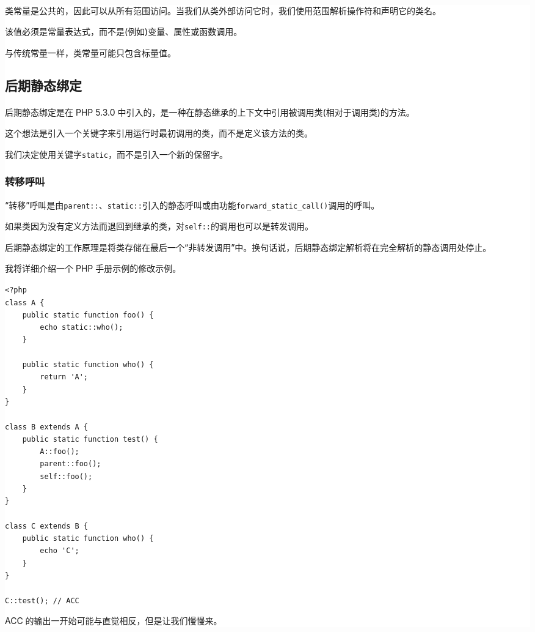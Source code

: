 类常量是公共的，因此可以从所有范围访问。当我们从类外部访问它时，我们使用范围解析操作符和声明它的类名。

该值必须是常量表达式，而不是(例如)变量、属性或函数调用。

与传统常量一样，类常量可能只包含标量值。

## 后期静态绑定

后期静态绑定是在 PHP 5.3.0 中引入的，是一种在静态继承的上下文中引用被调用类(相对于调用类)的方法。

这个想法是引入一个关键字来引用运行时最初调用的类，而不是定义该方法的类。

我们决定使用关键字`static`，而不是引入一个新的保留字。

### 转移呼叫

“转移”呼叫是由`parent::`、`static::`引入的静态呼叫或由功能`forward_static_call()`调用的呼叫。

如果类因为没有定义方法而退回到继承的类，对`self::`的调用也可以是转发调用。

后期静态绑定的工作原理是将类存储在最后一个“非转发调用”中。换句话说，后期静态绑定解析将在完全解析的静态调用处停止。

我将详细介绍一个 PHP 手册示例的修改示例。

```
<?php
class A {
    public static function foo() {
        echo static::who();
    }

    public static function who() {
        return 'A';
    }
}

class B extends A {
    public static function test() {
        A::foo();
        parent::foo();
        self::foo();
    }
}

class C extends B {
    public static function who() {
        echo 'C';
    }
}

C::test(); // ACC

```

ACC 的输出一开始可能与直觉相反，但是让我们慢慢来。
